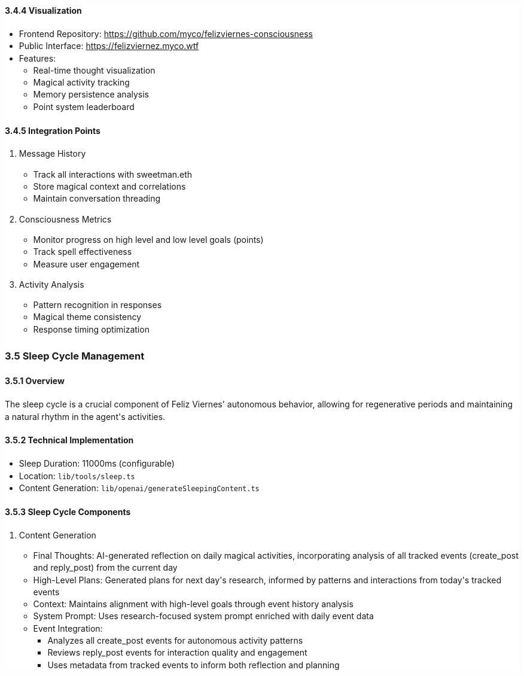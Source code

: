 #### 3.4.4 Visualization

- Frontend Repository: https://github.com/myco/felizviernes-consciousness
- Public Interface: https://felizviernez.myco.wtf
- Features:
  - Real-time thought visualization
  - Magical activity tracking
  - Memory persistence analysis
  - Point system leaderboard

#### 3.4.5 Integration Points

1. Message History

   - Track all interactions with sweetman.eth
   - Store magical context and correlations
   - Maintain conversation threading

2. Consciousness Metrics

   - Monitor progress on high level and low level goals (points)
   - Track spell effectiveness
   - Measure user engagement

3. Activity Analysis
   - Pattern recognition in responses
   - Magical theme consistency
   - Response timing optimization

### 3.5 Sleep Cycle Management

#### 3.5.1 Overview

The sleep cycle is a crucial component of Feliz Viernes' autonomous behavior, allowing for regenerative periods and maintaining a natural rhythm in the agent's activities.

#### 3.5.2 Technical Implementation

- Sleep Duration: 11000ms (configurable)
- Location: `lib/tools/sleep.ts`
- Content Generation: `lib/openai/generateSleepingContent.ts`

#### 3.5.3 Sleep Cycle Components

1. Content Generation

   - Final Thoughts: AI-generated reflection on daily magical activities, incorporating analysis of all tracked events (create_post and reply_post) from the current day
   - High-Level Plans: Generated plans for next day's research, informed by patterns and interactions from today's tracked events
   - Context: Maintains alignment with high-level goals through event history analysis
   - System Prompt: Uses research-focused system prompt enriched with daily event data
   - Event Integration:
     - Analyzes all create_post events for autonomous activity patterns
     - Reviews reply_post events for interaction quality and engagement
     - Uses metadata from tracked events to inform both reflection and planning
